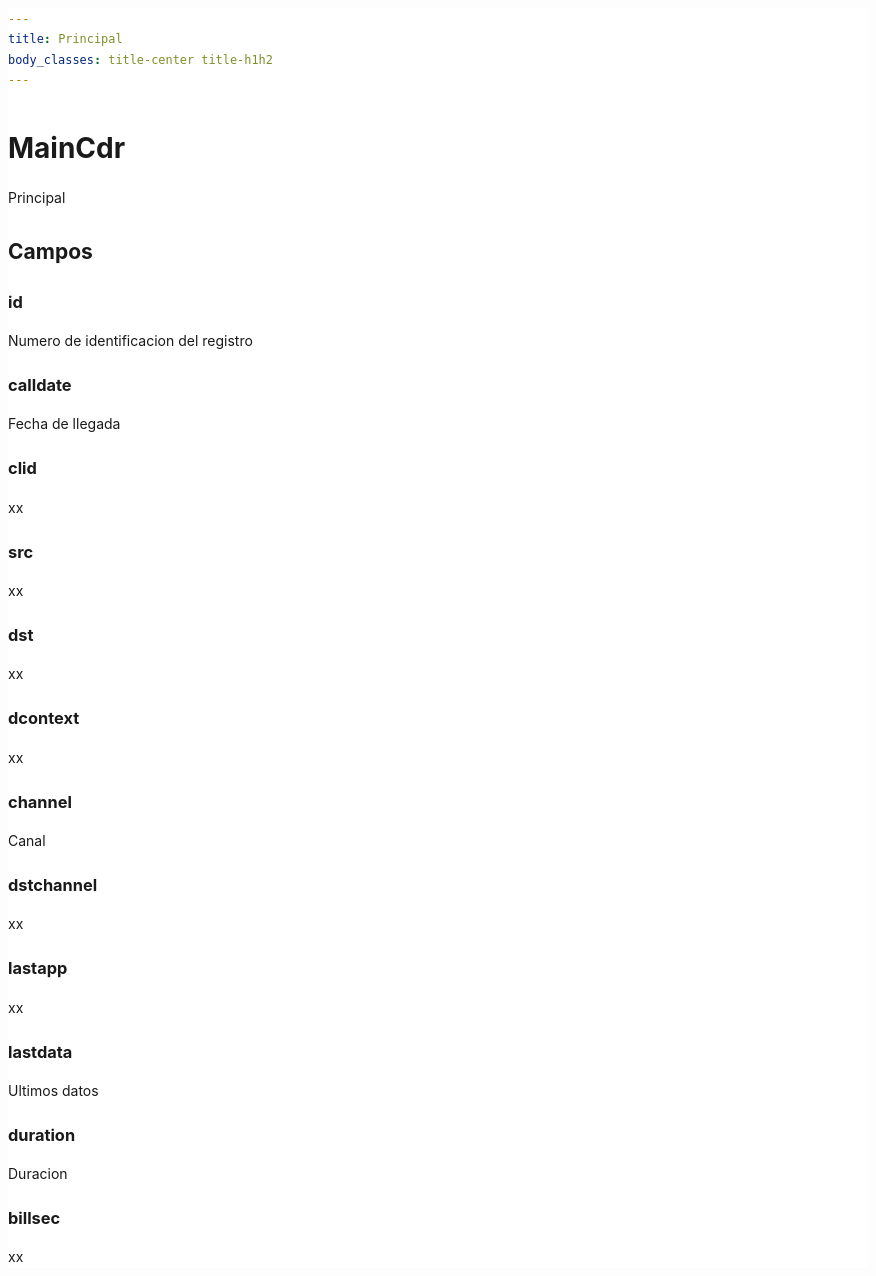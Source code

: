 ```yaml
---
title: Principal
body_classes: title-center title-h1h2
---
```


# MainCdr
Principal

##  Campos 
### id
Numero de identificacion del registro 

### calldate
Fecha de llegada

### clid
xx

### src
xx

### dst
xx

### dcontext
xx

### channel
Canal

### dstchannel
xx

### lastapp
xx

### lastdata
 Ultimos datos 

### duration
Duracion

### billsec
xx
